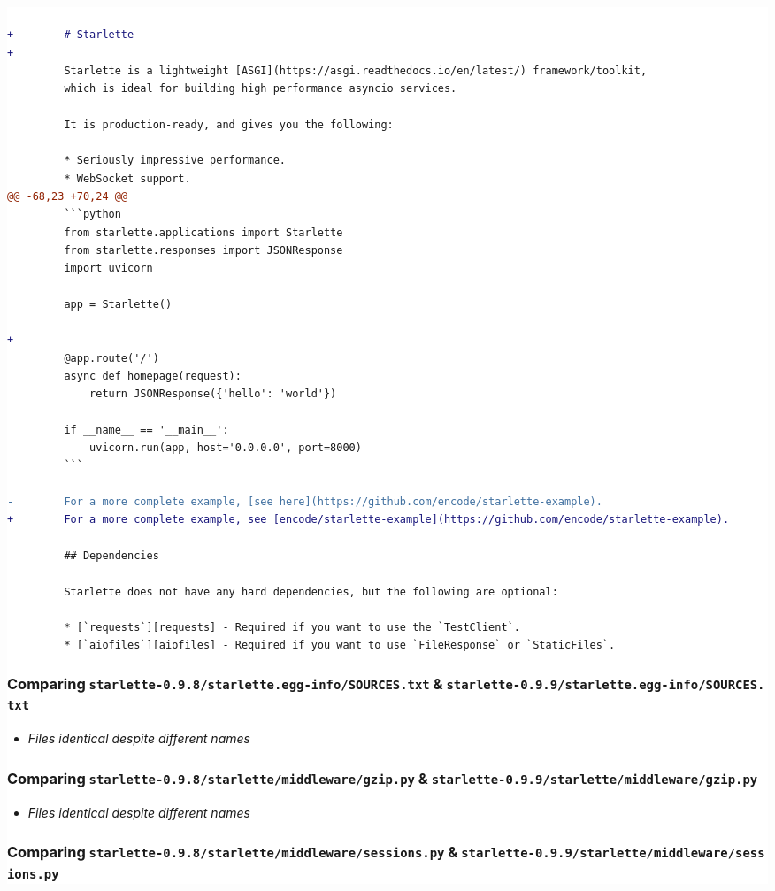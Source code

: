 ```diff
         
+        # Starlette
+        
         Starlette is a lightweight [ASGI](https://asgi.readthedocs.io/en/latest/) framework/toolkit,
         which is ideal for building high performance asyncio services.
         
         It is production-ready, and gives you the following:
         
         * Seriously impressive performance.
         * WebSocket support.
@@ -68,23 +70,24 @@
         ```python
         from starlette.applications import Starlette
         from starlette.responses import JSONResponse
         import uvicorn
         
         app = Starlette()
         
+        
         @app.route('/')
         async def homepage(request):
             return JSONResponse({'hello': 'world'})
         
         if __name__ == '__main__':
             uvicorn.run(app, host='0.0.0.0', port=8000)
         ```
         
-        For a more complete example, [see here](https://github.com/encode/starlette-example).
+        For a more complete example, see [encode/starlette-example](https://github.com/encode/starlette-example).
         
         ## Dependencies
         
         Starlette does not have any hard dependencies, but the following are optional:
         
         * [`requests`][requests] - Required if you want to use the `TestClient`.
         * [`aiofiles`][aiofiles] - Required if you want to use `FileResponse` or `StaticFiles`.
```

### Comparing `starlette-0.9.8/starlette.egg-info/SOURCES.txt` & `starlette-0.9.9/starlette.egg-info/SOURCES.txt`

 * *Files identical despite different names*

### Comparing `starlette-0.9.8/starlette/middleware/gzip.py` & `starlette-0.9.9/starlette/middleware/gzip.py`

 * *Files identical despite different names*

### Comparing `starlette-0.9.8/starlette/middleware/sessions.py` & `starlette-0.9.9/starlette/middleware/sessions.py`
